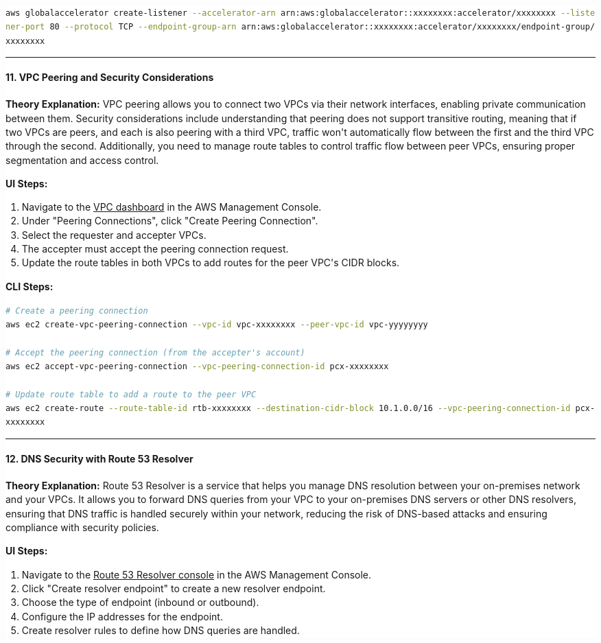 ```sh
aws globalaccelerator create-listener --accelerator-arn arn:aws:globalaccelerator::xxxxxxxx:accelerator/xxxxxxxx --listener-port 80 --protocol TCP --endpoint-group-arn arn:aws:globalaccelerator::xxxxxxxx:accelerator/xxxxxxxx/endpoint-group/xxxxxxxx
```
---
#### 11. VPC Peering and Security Considerations

**Theory Explanation:**
VPC peering allows you to connect two VPCs via their network interfaces, enabling private communication between them. Security considerations include understanding that peering does not support transitive routing, meaning that if two VPCs are peers, and each is also peering with a third VPC, traffic won't automatically flow between the first and the third VPC through the second. Additionally, you need to manage route tables to control traffic flow between peer VPCs, ensuring proper segmentation and access control.

**UI Steps:**
1. Navigate to the [VPC dashboard](https://console.aws.amazon.com/vpc/) in the AWS Management Console.
2. Under "Peering Connections", click "Create Peering Connection".
3. Select the requester and accepter VPCs.
4. The accepter must accept the peering connection request.
5. Update the route tables in both VPCs to add routes for the peer VPC's CIDR blocks.

**CLI Steps:**
```sh
# Create a peering connection
aws ec2 create-vpc-peering-connection --vpc-id vpc-xxxxxxxx --peer-vpc-id vpc-yyyyyyyy

# Accept the peering connection (from the accepter's account)
aws ec2 accept-vpc-peering-connection --vpc-peering-connection-id pcx-xxxxxxxx

# Update route table to add a route to the peer VPC
aws ec2 create-route --route-table-id rtb-xxxxxxxx --destination-cidr-block 10.1.0.0/16 --vpc-peering-connection-id pcx-xxxxxxxx
```
---
#### 12. DNS Security with Route 53 Resolver

**Theory Explanation:**
Route 53 Resolver is a service that helps you manage DNS resolution between your on-premises network and your VPCs. It allows you to forward DNS queries from your VPC to your on-premises DNS servers or other DNS resolvers, ensuring that DNS traffic is handled securely within your network, reducing the risk of DNS-based attacks and ensuring compliance with security policies.

**UI Steps:**
1. Navigate to the [Route 53 Resolver console](https://console.aws.amazon.com/route53resolver/) in the AWS Management Console.
2. Click "Create resolver endpoint" to create a new resolver endpoint.
3. Choose the type of endpoint (inbound or outbound).
4. Configure the IP addresses for the endpoint.
5. Create resolver rules to define how DNS queries are handled.
